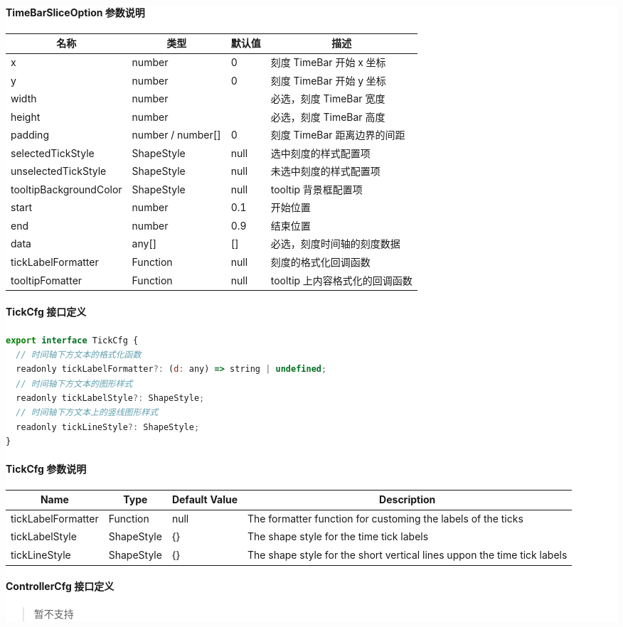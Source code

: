 #### TimeBarSliceOption 参数说明

| 名称                   | 类型              | 默认值 | 描述                           |
| ---------------------- | ----------------- | ------ | ------------------------------ |
| x                      | number            | 0      | 刻度 TimeBar 开始 x 坐标       |
| y                      | number            | 0      | 刻度 TimeBar 开始 y 坐标       |
| width                  | number            |        | 必选，刻度 TimeBar 宽度        |
| height                 | number            |        | 必选，刻度 TimeBar 高度        |
| padding                | number / number[] | 0      | 刻度 TimeBar 距离边界的间距    |
| selectedTickStyle      | ShapeStyle        | null   | 选中刻度的样式配置项           |
| unselectedTickStyle    | ShapeStyle        | null   | 未选中刻度的样式配置项         |
| tooltipBackgroundColor | ShapeStyle        | null   | tooltip 背景框配置项           |
| start                  | number            | 0.1    | 开始位置                       |
| end                    | number            | 0.9    | 结束位置                       |
| data                   | any[]             | []     | 必选，刻度时间轴的刻度数据     |
| tickLabelFormatter     | Function          | null   | 刻度的格式化回调函数           |
| tooltipFomatter        | Function          | null   | tooltip 上内容格式化的回调函数 |

#### TickCfg 接口定义

```javascript
export interface TickCfg {
  // 时间轴下方文本的格式化函数
  readonly tickLabelFormatter?: (d: any) => string | undefined;
  // 时间轴下方文本的图形样式
  readonly tickLabelStyle?: ShapeStyle;
  // 时间轴下方文本上的竖线图形样式
  readonly tickLineStyle?: ShapeStyle;
}
```

#### TickCfg 参数说明

| Name | Type | Default Value | Description |
| --- | --- | --- | --- |
| tickLabelFormatter | Function | null | The formatter function for customing the labels of the ticks |
| tickLabelStyle | ShapeStyle | {} | The shape style for the time tick labels |
| tickLineStyle | ShapeStyle | {} | The shape style for the short vertical lines uppon the time tick labels |

#### ControllerCfg 接口定义

> 暂不支持
